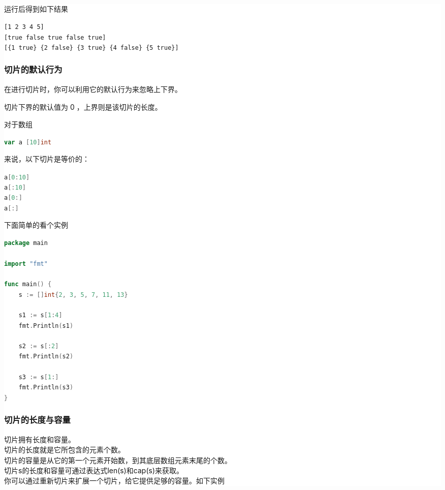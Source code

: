 运行后得到如下结果

```bash
[1 2 3 4 5]
[true false true false true]
[{1 true} {2 false} {3 true} {4 false} {5 true}]
```

### **切片的默认行为**

在进行切片时，你可以利用它的默认行为来忽略上下界。

切片下界的默认值为 0 ，上界则是该切片的长度。

对于数组

```go
var a [10]int
```

来说，以下切片是等价的：

```go
a[0:10]
a[:10]
a[0:]
a[:]
```

下面简单的看个实例

```go
package main

import "fmt"

func main() {
    s := []int{2, 3, 5, 7, 11, 13}

    s1 := s[1:4]
    fmt.Println(s1)

    s2 := s[:2]
    fmt.Println(s2)

    s3 := s[1:]
    fmt.Println(s3)
}
```

### **切片的长度与容量**

切片拥有长度和容量。  
切片的长度就是它所包含的元素个数。  
切片的容量是从它的第一个元素开始数，到其底层数组元素末尾的个数。  
切片s的长度和容量可通过表达式len(s)和cap(s)来获取。  
你可以通过重新切片来扩展一个切片，给它提供足够的容量。如下实例
